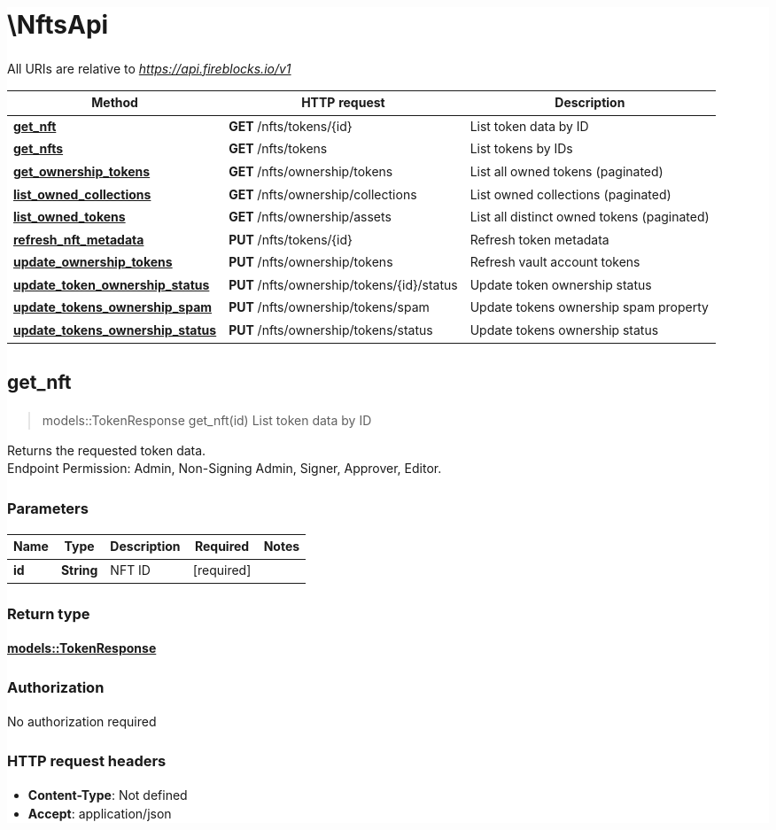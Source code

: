 # \NftsApi

All URIs are relative to *https://api.fireblocks.io/v1*

Method | HTTP request | Description
------------- | ------------- | -------------
[**get_nft**](NftsApi.md#get_nft) | **GET** /nfts/tokens/{id} | List token data by ID
[**get_nfts**](NftsApi.md#get_nfts) | **GET** /nfts/tokens | List tokens by IDs
[**get_ownership_tokens**](NftsApi.md#get_ownership_tokens) | **GET** /nfts/ownership/tokens | List all owned tokens (paginated)
[**list_owned_collections**](NftsApi.md#list_owned_collections) | **GET** /nfts/ownership/collections | List owned collections (paginated)
[**list_owned_tokens**](NftsApi.md#list_owned_tokens) | **GET** /nfts/ownership/assets | List all distinct owned tokens (paginated)
[**refresh_nft_metadata**](NftsApi.md#refresh_nft_metadata) | **PUT** /nfts/tokens/{id} | Refresh token metadata
[**update_ownership_tokens**](NftsApi.md#update_ownership_tokens) | **PUT** /nfts/ownership/tokens | Refresh vault account tokens
[**update_token_ownership_status**](NftsApi.md#update_token_ownership_status) | **PUT** /nfts/ownership/tokens/{id}/status | Update token ownership status
[**update_tokens_ownership_spam**](NftsApi.md#update_tokens_ownership_spam) | **PUT** /nfts/ownership/tokens/spam | Update tokens ownership spam property
[**update_tokens_ownership_status**](NftsApi.md#update_tokens_ownership_status) | **PUT** /nfts/ownership/tokens/status | Update tokens ownership status



## get_nft

> models::TokenResponse get_nft(id)
List token data by ID

Returns the requested token data. </br>Endpoint Permission: Admin, Non-Signing Admin, Signer, Approver, Editor.

### Parameters


Name | Type | Description  | Required | Notes
------------- | ------------- | ------------- | ------------- | -------------
**id** | **String** | NFT ID | [required] |

### Return type

[**models::TokenResponse**](TokenResponse.md)

### Authorization

No authorization required

### HTTP request headers

- **Content-Type**: Not defined
- **Accept**: application/json
